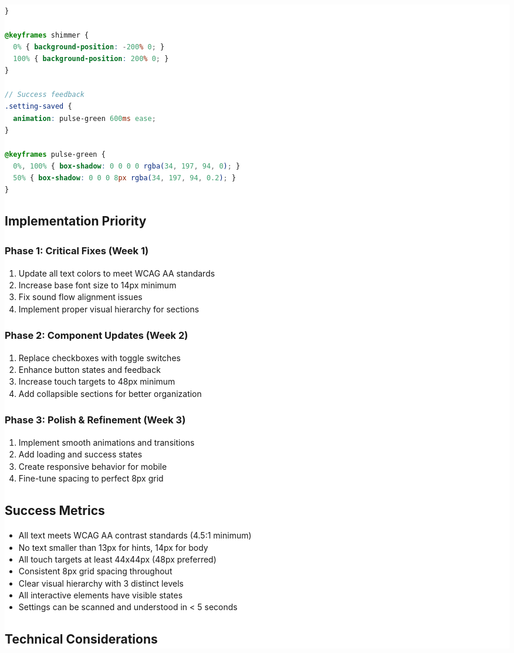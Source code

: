 ```scss
}

@keyframes shimmer {
  0% { background-position: -200% 0; }
  100% { background-position: 200% 0; }
}

// Success feedback
.setting-saved {
  animation: pulse-green 600ms ease;
}

@keyframes pulse-green {
  0%, 100% { box-shadow: 0 0 0 0 rgba(34, 197, 94, 0); }
  50% { box-shadow: 0 0 0 8px rgba(34, 197, 94, 0.2); }
}
```

## Implementation Priority

### Phase 1: Critical Fixes (Week 1)
1. Update all text colors to meet WCAG AA standards
2. Increase base font size to 14px minimum
3. Fix sound flow alignment issues
4. Implement proper visual hierarchy for sections

### Phase 2: Component Updates (Week 2)
1. Replace checkboxes with toggle switches
2. Enhance button states and feedback
3. Increase touch targets to 48px minimum
4. Add collapsible sections for better organization

### Phase 3: Polish & Refinement (Week 3)
1. Implement smooth animations and transitions
2. Add loading and success states
3. Create responsive behavior for mobile
4. Fine-tune spacing to perfect 8px grid

## Success Metrics

- All text meets WCAG AA contrast standards (4.5:1 minimum)
- No text smaller than 13px for hints, 14px for body
- All touch targets at least 44x44px (48px preferred)
- Consistent 8px grid spacing throughout
- Clear visual hierarchy with 3 distinct levels
- All interactive elements have visible states
- Settings can be scanned and understood in < 5 seconds

## Technical Considerations

